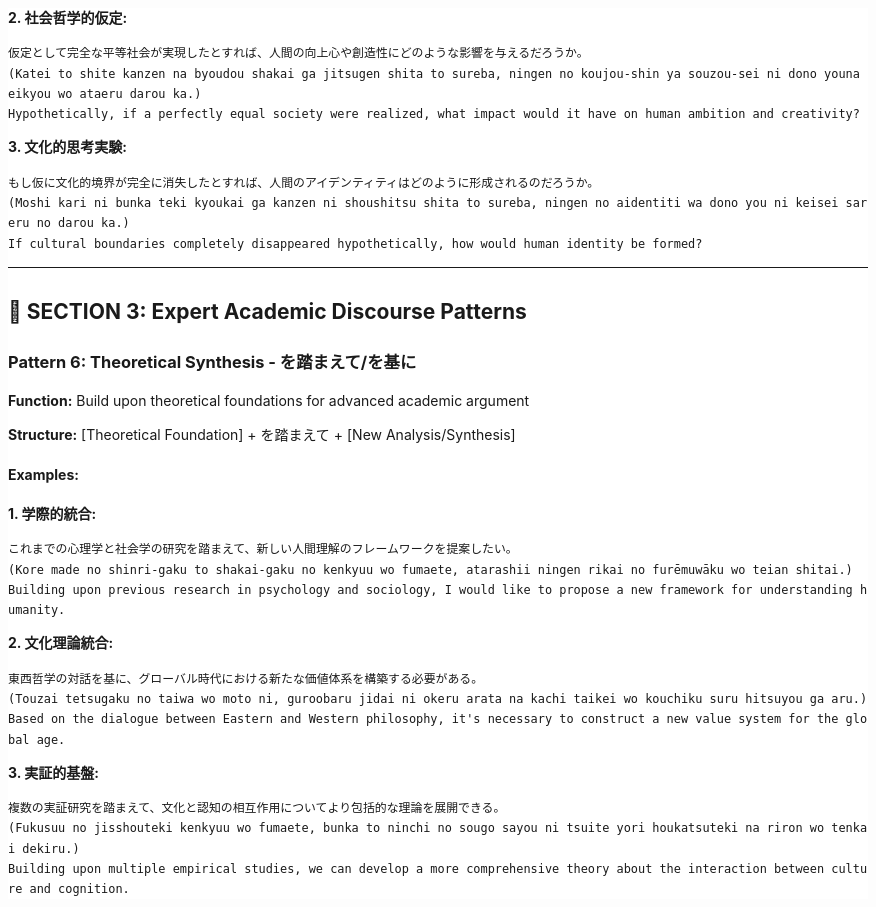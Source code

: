 **2. 社会哲学的仮定:**
```
仮定として完全な平等社会が実現したとすれば、人間の向上心や創造性にどのような影響を与えるだろうか。
(Katei to shite kanzen na byoudou shakai ga jitsugen shita to sureba, ningen no koujou-shin ya souzou-sei ni dono youna eikyou wo ataeru darou ka.)
Hypothetically, if a perfectly equal society were realized, what impact would it have on human ambition and creativity?
```

**3. 文化的思考実験:**
```
もし仮に文化的境界が完全に消失したとすれば、人間のアイデンティティはどのように形成されるのだろうか。
(Moshi kari ni bunka teki kyoukai ga kanzen ni shoushitsu shita to sureba, ningen no aidentiti wa dono you ni keisei sareru no darou ka.)
If cultural boundaries completely disappeared hypothetically, how would human identity be formed?
```

---

## 🔬 **SECTION 3: Expert Academic Discourse Patterns**

### **Pattern 6: Theoretical Synthesis - を踏まえて/を基に**

**Function:** Build upon theoretical foundations for advanced academic argument

**Structure:** [Theoretical Foundation] + を踏まえて + [New Analysis/Synthesis]

#### **Examples:**

**1. 学際的統合:**
```
これまでの心理学と社会学の研究を踏まえて、新しい人間理解のフレームワークを提案したい。
(Kore made no shinri-gaku to shakai-gaku no kenkyuu wo fumaete, atarashii ningen rikai no furēmuwāku wo teian shitai.)
Building upon previous research in psychology and sociology, I would like to propose a new framework for understanding humanity.
```

**2. 文化理論統合:**
```
東西哲学の対話を基に、グローバル時代における新たな価値体系を構築する必要がある。
(Touzai tetsugaku no taiwa wo moto ni, guroobaru jidai ni okeru arata na kachi taikei wo kouchiku suru hitsuyou ga aru.)
Based on the dialogue between Eastern and Western philosophy, it's necessary to construct a new value system for the global age.
```

**3. 実証的基盤:**
```
複数の実証研究を踏まえて、文化と認知の相互作用についてより包括的な理論を展開できる。
(Fukusuu no jisshouteki kenkyuu wo fumaete, bunka to ninchi no sougo sayou ni tsuite yori houkatsuteki na riron wo tenkai dekiru.)
Building upon multiple empirical studies, we can develop a more comprehensive theory about the interaction between culture and cognition.
```
